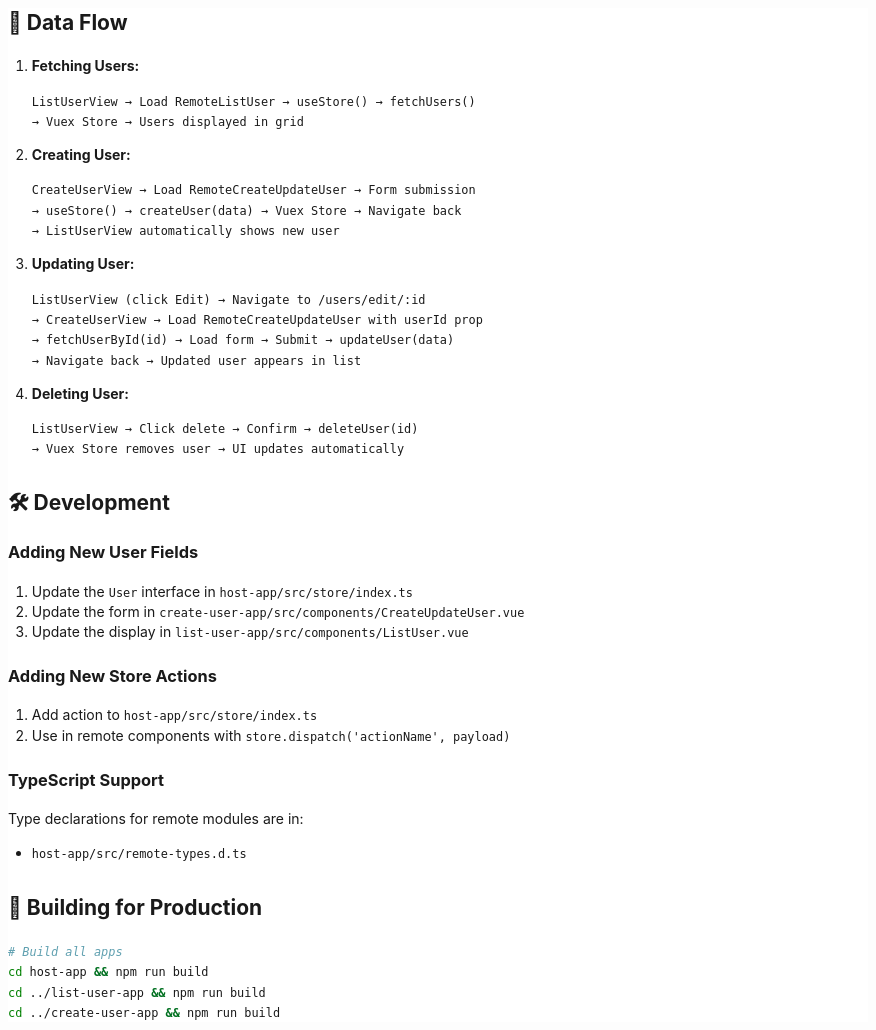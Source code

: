 ## 🔄 Data Flow

1. **Fetching Users:**
   ```
   ListUserView → Load RemoteListUser → useStore() → fetchUsers() 
   → Vuex Store → Users displayed in grid
   ```

2. **Creating User:**
   ```
   CreateUserView → Load RemoteCreateUpdateUser → Form submission 
   → useStore() → createUser(data) → Vuex Store → Navigate back 
   → ListUserView automatically shows new user
   ```

3. **Updating User:**
   ```
   ListUserView (click Edit) → Navigate to /users/edit/:id 
   → CreateUserView → Load RemoteCreateUpdateUser with userId prop 
   → fetchUserById(id) → Load form → Submit → updateUser(data) 
   → Navigate back → Updated user appears in list
   ```

4. **Deleting User:**
   ```
   ListUserView → Click delete → Confirm → deleteUser(id) 
   → Vuex Store removes user → UI updates automatically
   ```

## 🛠️ Development

### Adding New User Fields

1. Update the `User` interface in `host-app/src/store/index.ts`
2. Update the form in `create-user-app/src/components/CreateUpdateUser.vue`
3. Update the display in `list-user-app/src/components/ListUser.vue`

### Adding New Store Actions

1. Add action to `host-app/src/store/index.ts`
2. Use in remote components with `store.dispatch('actionName', payload)`

### TypeScript Support

Type declarations for remote modules are in:
- `host-app/src/remote-types.d.ts`

## 🚀 Building for Production

```bash
# Build all apps
cd host-app && npm run build
cd ../list-user-app && npm run build
cd ../create-user-app && npm run build
```
